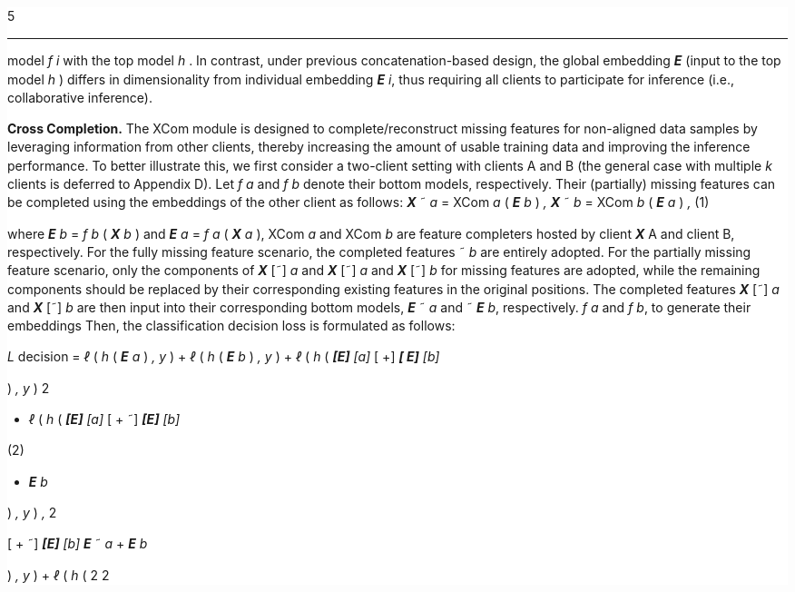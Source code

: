 5


-----

model *f* *i* with the top model *h* . In contrast, under previous concatenation-based design, the global
embedding ***E*** (input to the top model *h* ) differs in dimensionality from individual embedding ***E*** *i*,
thus requiring all clients to participate for inference (i.e., collaborative inference).

**Cross Completion.** The XCom module is designed to complete/reconstruct missing features
for non-aligned data samples by leveraging information from other clients, thereby increasing the
amount of usable training data and improving the inference performance.
To better illustrate this, we first consider a two-client setting with clients A and B (the general
case with multiple *k* clients is deferred to Appendix D). Let *f* *a* and *f* *b* denote their bottom models,
respectively. Their (partially) missing features can be completed using the embeddings of the other
client as follows:
***X*** ˜ *a* = XCom *a* ( ***E*** *b* ) *,* ***X*** ˜ *b* = XCom *b* ( ***E*** *a* ) *,* (1)

where ***E*** *b* = *f* *b* ( ***X*** *b* ) and ***E*** *a* = *f* *a* ( ***X*** *a* ), XCom *a* and XCom *b* are feature completers hosted by client
***X*** A and client B, respectively. For the fully missing feature scenario, the completed features ˜ *b* are entirely adopted. For the partially missing feature scenario, only the components of ***X*** [˜] *a* and ***X*** [˜] *a*
and ***X*** [˜] *b* for missing features are adopted, while the remaining components should be replaced by
their corresponding existing features in the original positions. The completed features ***X*** [˜] *a* and ***X*** [˜] *b*
are then input into their corresponding bottom models, ***E*** ˜ *a* and ˜ ***E*** *b*, respectively. *f* *a* and *f* *b*, to generate their embeddings
Then, the classification decision loss is formulated as follows:


*L* decision = *ℓ* ( *h* ( ***E*** *a* ) *, y* ) + *ℓ* ( *h* ( ***E*** *b* ) *, y* ) + *ℓ* ( *h* ( ***[E]*** *[a]* [ +] ***[ E]*** *[b]*


) *, y* )
2


+ *ℓ* ( *h* ( ***[E]*** *[a]* [ + ˜] ***[E]*** *[b]*


(2)

+ ***E*** *b*

) *, y* ) *,*
2



[ + ˜] ***[E]*** *[b]* ***E*** ˜ *a* + ***E*** *b*

) *, y* ) + *ℓ* ( *h* (
2 2
